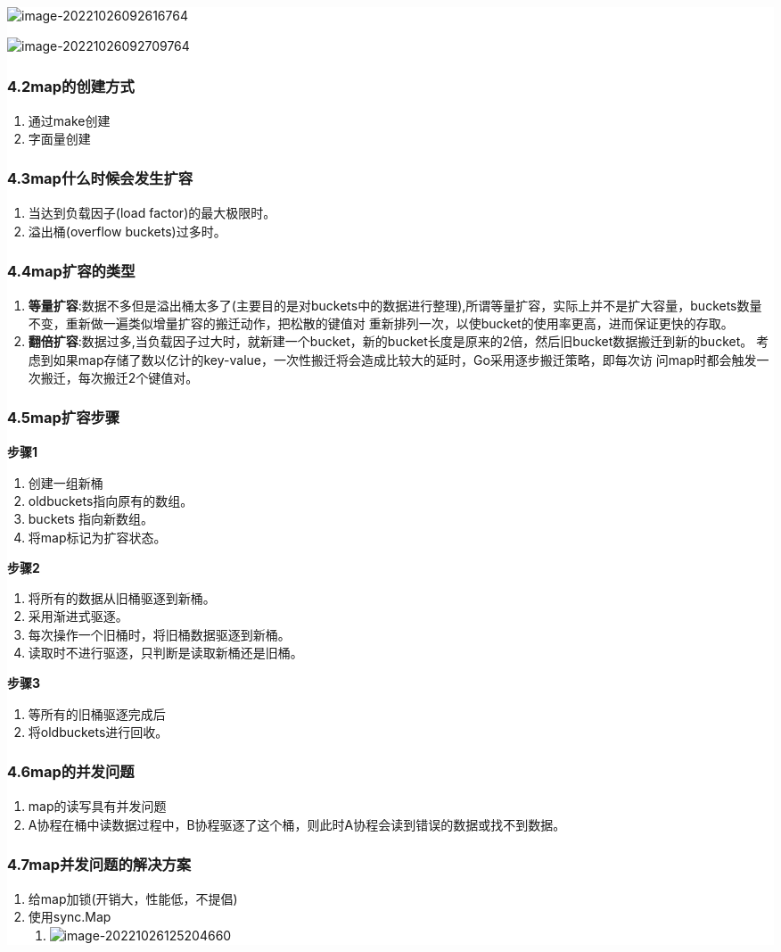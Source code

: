 ![image-20221026092616764](C:\Users\Administrator\AppData\Roaming\Typora\typora-user-images\image-20221026092616764.png)

![image-20221026092709764](C:\Users\Administrator\AppData\Roaming\Typora\typora-user-images\image-20221026092709764.png)

### 4.2map的创建方式

1. 通过make创建
2. 字面量创建

### 4.3map什么时候会发生扩容

1. 当达到负载因子(load factor)的最大极限时。
2. 溢出桶(overflow buckets)过多时。

### 4.4map扩容的类型

1. **等量扩容**:数据不多但是溢出桶太多了(主要目的是对buckets中的数据进行整理),所谓等量扩容，实际上并不是扩大容量，buckets数量不变，重新做一遍类似增量扩容的搬迁动作，把松散的键值对 重新排列一次，以使bucket的使用率更高，进而保证更快的存取。
2. **翻倍扩容**:数据过多,当负载因子过大时，就新建一个bucket，新的bucket长度是原来的2倍，然后旧bucket数据搬迁到新的bucket。 考虑到如果map存储了数以亿计的key-value，一次性搬迁将会造成比较大的延时，Go采用逐步搬迁策略，即每次访 问map时都会触发一次搬迁，每次搬迁2个键值对。

### 4.5map扩容步骤

**步骤1**

1. 创建一组新桶
2. oldbuckets指向原有的数组。
3. buckets 指向新数组。
4. 将map标记为扩容状态。

**步骤2**

1. 将所有的数据从旧桶驱逐到新桶。
2. 采用渐进式驱逐。
3. 每次操作一个旧桶时，将旧桶数据驱逐到新桶。
4. 读取时不进行驱逐，只判断是读取新桶还是旧桶。

**步骤3**

1. 等所有的旧桶驱逐完成后
2. 将oldbuckets进行回收。

### 4.6map的并发问题

1. map的读写具有并发问题
2. A协程在桶中读数据过程中，B协程驱逐了这个桶，则此时A协程会读到错误的数据或找不到数据。

### 4.7map并发问题的解决方案

1. 给map加锁(开销大，性能低，不提倡)
2. 使用sync.Map
   1. ![image-20221026125204660](C:\Users\Administrator\AppData\Roaming\Typora\typora-user-images\image-20221026125204660.png)
